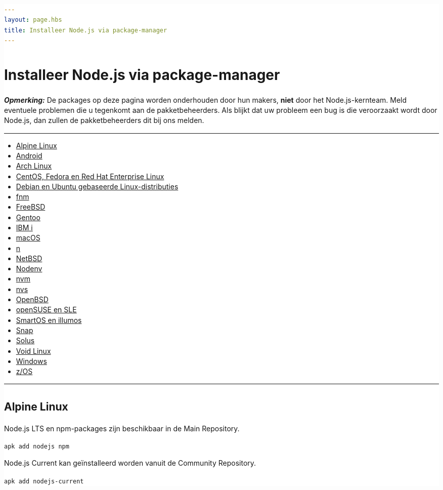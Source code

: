 ```yaml
---
layout: page.hbs
title: Installeer Node.js via package-manager
---
```


# Installeer Node.js via package-manager

***Opmerking:*** De packages op deze pagina worden onderhouden door hun makers, **niet** door het Node.js-kernteam. Meld eventuele problemen die u tegenkomt aan de pakketbeheerders. Als blijkt dat uw probleem een bug is die veroorzaakt wordt door Node.js, dan zullen de pakketbeheerders dit bij ons melden.

---

* [Alpine Linux](#alpine-linux)
* [Android](#android)
* [Arch Linux](#arch-linux)
* [CentOS, Fedora en Red Hat Enterprise Linux](#centos-fedora-and-red-hat-enterprise-linux)
* [Debian en Ubuntu gebaseerde Linux-distributies](#debian-and-ubuntu-based-linux-distributions)
* [fnm](#fnm)
* [FreeBSD](#freebsd)
* [Gentoo](#gentoo)
* [IBM i](#ibm-i)
* [macOS](#macos)
* [n](#n)
* [NetBSD](#netbsd)
* [Nodenv](#nodenv)
* [nvm](#nvm)
* [nvs](#nvs)
* [OpenBSD](#openbsd)
* [openSUSE en SLE](#opensuse-and-sle)
* [SmartOS en illumos](#smartos-and-illumos)
* [Snap](#snap)
* [Solus](#solus)
* [Void Linux](#void-linux)
* [Windows](#windows-1)
* [z/OS](#zos)

---

## Alpine Linux

Node.js LTS en npm-packages zijn beschikbaar in de Main Repository.

```bash
apk add nodejs npm
```

Node.js Current kan geïnstalleerd worden vanuit de Community Repository.

```bash
apk add nodejs-current
```
